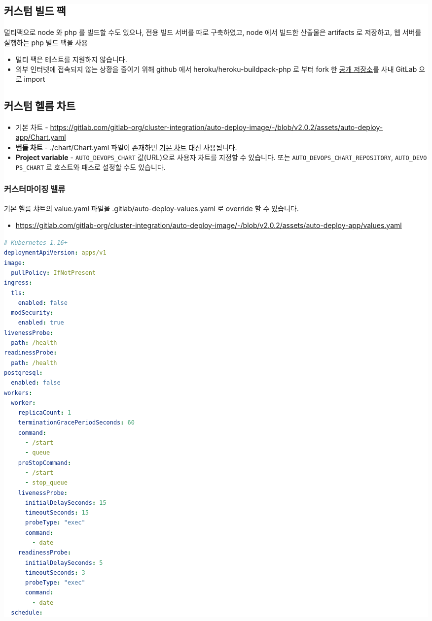 ## 커스텀 빌드 팩
멀티팩으로 node 와 php 를 빌드할 수도 있으나, 전용 빌드 서버를 따로 구축하였고,  node 에서 빌드한 산출물은 artifacts 로 저장하고, 웹 서버를 실행하는 php 빌드 팩을 사용

* 멀티 팩은 테스트를 지원하지 않습니다.
* 외부 인터넷에 접속되지 않는 상황을 줄이기 위해 github 에서 heroku/heroku-buildpack-php 로 부터  fork 한 [공개 저장소](https://github.com/saramin/heroku-buildpack-php-laravel)를 사내 GitLab 으로 import


## 커스텀 헬름 차트
* 기본 차트 - https://gitlab.com/gitlab-org/cluster-integration/auto-deploy-image/-/blob/v2.0.2/assets/auto-deploy-app/Chart.yaml
* **번들 차트** -  ./chart/Chart.yaml 파일이 존재하면 [기본 차트](https://gitlab.com/gitlab-org/cluster-integration/auto-deploy-image/-/blob/v2.0.2/assets/auto-deploy-app/Chart.yaml)  대신 사용됩니다.
* **Project variable** - `AUTO_DEVOPS_CHART` 값(URL)으로 사용자 차트를 지정할 수 있습니다. 또는 `AUTO_DEVOPS_CHART_REPOSITORY`, `AUTO_DEVOPS_CHART` 로 호스트와 패스로 설정할 수도 있습니다.



### 커스터마이징 밸류
기본 헬름 챠트의 value.yaml 파일을 .gitlab/auto-deploy-values.yaml 로 override 할 수 있습니다.
- https://gitlab.com/gitlab-org/cluster-integration/auto-deploy-image/-/blob/v2.0.2/assets/auto-deploy-app/values.yaml


~~~yaml
# Kubernetes 1.16+
deploymentApiVersion: apps/v1
image:
  pullPolicy: IfNotPresent
ingress:
  tls:
    enabled: false
  modSecurity:
    enabled: true
livenessProbe:
  path: /health
readinessProbe:
  path: /health
postgresql:
  enabled: false
workers:
  worker:
    replicaCount: 1
    terminationGracePeriodSeconds: 60
    command:
      - /start
      - queue
    preStopCommand:
      - /start
      - stop_queue
    livenessProbe:
      initialDelaySeconds: 15
      timeoutSeconds: 15
      probeType: "exec"
      command:
        - date
    readinessProbe:
      initialDelaySeconds: 5
      timeoutSeconds: 3
      probeType: "exec"
      command:
        - date
  schedule:
~~~